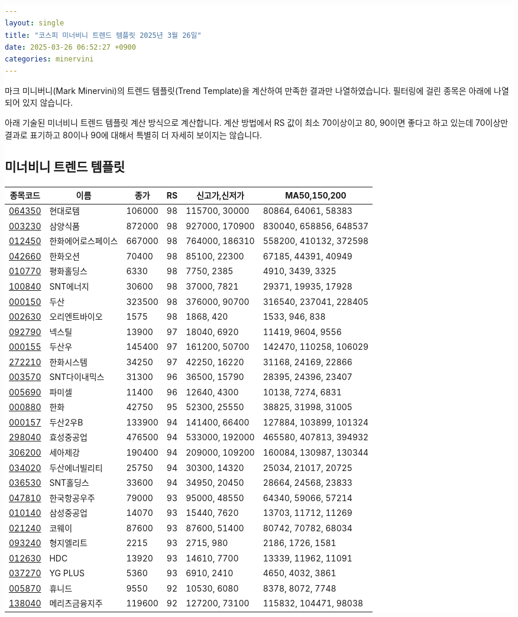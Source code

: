 ```yaml
---
layout: single
title: "코스피 미너비니 트렌드 템플릿 2025년 3월 26일"
date: 2025-03-26 06:52:27 +0900
categories: minervini
---
```

마크 미니버니(Mark Minervini)의 트렌드 템플릿(Trend Template)을 계산하여 만족한 결과만 나열하였습니다. 필터링에 걸린 종목은 아래에 나열되어 있지 않습니다.

아래 기술된 미너비니 트렌드 템플릿 계산 방식으로 계산합니다. 계산 방법에서 RS 값이 최소 70이상이고 80, 90이면 좋다고 하고 있는데 70이상만 결과로 표기하고 80이나 90에 대해서 특별히 더 자세히 보이지는 않습니다.

## 미너비니 트렌드 템플릿

|종목코드|이름|종가|RS|신고가,신저가|MA50,150,200|
|------|---|---|--|---------|------------|
|[064350](https://finance.daum.net/quotes/A064350)|현대로템|106000|98|115700, 30000|80864, 64061, 58383|
|[003230](https://finance.daum.net/quotes/A003230)|삼양식품|872000|98|927000, 170900|830040, 658856, 648537|
|[012450](https://finance.daum.net/quotes/A012450)|한화에어로스페이스|667000|98|764000, 186310|558200, 410132, 372598|
|[042660](https://finance.daum.net/quotes/A042660)|한화오션|70400|98|85100, 22300|67185, 44391, 40949|
|[010770](https://finance.daum.net/quotes/A010770)|평화홀딩스|6330|98|7750, 2385|4910, 3439, 3325|
|[100840](https://finance.daum.net/quotes/A100840)|SNT에너지|30600|98|37000, 7821|29371, 19935, 17928|
|[000150](https://finance.daum.net/quotes/A000150)|두산|323500|98|376000, 90700|316540, 237041, 228405|
|[002630](https://finance.daum.net/quotes/A002630)|오리엔트바이오|1575|98|1868, 420|1533, 946, 838|
|[092790](https://finance.daum.net/quotes/A092790)|넥스틸|13900|97|18040, 6920|11419, 9604, 9556|
|[000155](https://finance.daum.net/quotes/A000155)|두산우|145400|97|161200, 50700|142470, 110258, 106029|
|[272210](https://finance.daum.net/quotes/A272210)|한화시스템|34250|97|42250, 16220|31168, 24169, 22866|
|[003570](https://finance.daum.net/quotes/A003570)|SNT다이내믹스|31300|96|36500, 15790|28395, 24396, 23407|
|[005690](https://finance.daum.net/quotes/A005690)|파미셀|11400|96|12640, 4300|10138, 7274, 6831|
|[000880](https://finance.daum.net/quotes/A000880)|한화|42750|95|52300, 25550|38825, 31998, 31005|
|[000157](https://finance.daum.net/quotes/A000157)|두산2우B|133900|94|141400, 66400|127884, 103899, 101324|
|[298040](https://finance.daum.net/quotes/A298040)|효성중공업|476500|94|533000, 192000|465580, 407813, 394932|
|[306200](https://finance.daum.net/quotes/A306200)|세아제강|190400|94|209000, 109200|160084, 130987, 130344|
|[034020](https://finance.daum.net/quotes/A034020)|두산에너빌리티|25750|94|30300, 14320|25034, 21017, 20725|
|[036530](https://finance.daum.net/quotes/A036530)|SNT홀딩스|33600|94|34950, 20450|28664, 24568, 23833|
|[047810](https://finance.daum.net/quotes/A047810)|한국항공우주|79000|93|95000, 48550|64340, 59066, 57214|
|[010140](https://finance.daum.net/quotes/A010140)|삼성중공업|14070|93|15440, 7620|13703, 11712, 11269|
|[021240](https://finance.daum.net/quotes/A021240)|코웨이|87600|93|87600, 51400|80742, 70782, 68034|
|[093240](https://finance.daum.net/quotes/A093240)|형지엘리트|2215|93|2715, 980|2186, 1726, 1581|
|[012630](https://finance.daum.net/quotes/A012630)|HDC|13920|93|14610, 7700|13339, 11962, 11091|
|[037270](https://finance.daum.net/quotes/A037270)|YG PLUS|5360|93|6910, 2410|4650, 4032, 3861|
|[005870](https://finance.daum.net/quotes/A005870)|휴니드|9550|92|10530, 6080|8378, 8072, 7748|
|[138040](https://finance.daum.net/quotes/A138040)|메리츠금융지주|119600|92|127200, 73100|115832, 104471, 98038|